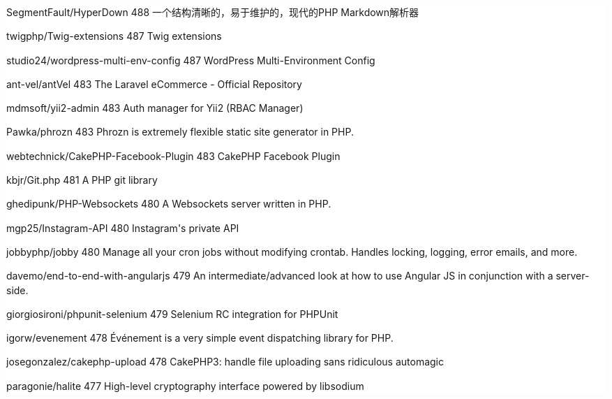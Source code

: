 
SegmentFault/HyperDown                     488
一个结构清晰的，易于维护的，现代的PHP Markdown解析器


twigphp/Twig-extensions                    487
Twig extensions


studio24/wordpress-multi-env-config        487
WordPress Multi-Environment Config


ant-vel/antVel                             483
The Laravel eCommerce - Official Repository


mdmsoft/yii2-admin                         483
Auth manager for Yii2 (RBAC Manager)


Pawka/phrozn                               483
Phrozn is extremely flexible static site generator in PHP.


webtechnick/CakePHP-Facebook-Plugin        483
CakePHP Facebook Plugin


kbjr/Git.php                               481
A PHP git library


ghedipunk/PHP-Websockets                   480
A Websockets server written in PHP.


mgp25/Instagram-API                        480
Instagram's private API


jobbyphp/jobby                             480
Manage all your cron jobs without modifying crontab. Handles locking, logging, error emails, and more.


davemo/end-to-end-with-angularjs           479
An intermediate/advanced look at how to use Angular JS in conjunction with a server-side.


giorgiosironi/phpunit-selenium             479
Selenium RC integration for PHPUnit


igorw/evenement                            478
Événement is a very simple event dispatching library for PHP.


josegonzalez/cakephp-upload                478
CakePHP3: handle file uploading sans ridiculous automagic


paragonie/halite                           477
High-level cryptography interface powered by libsodium
